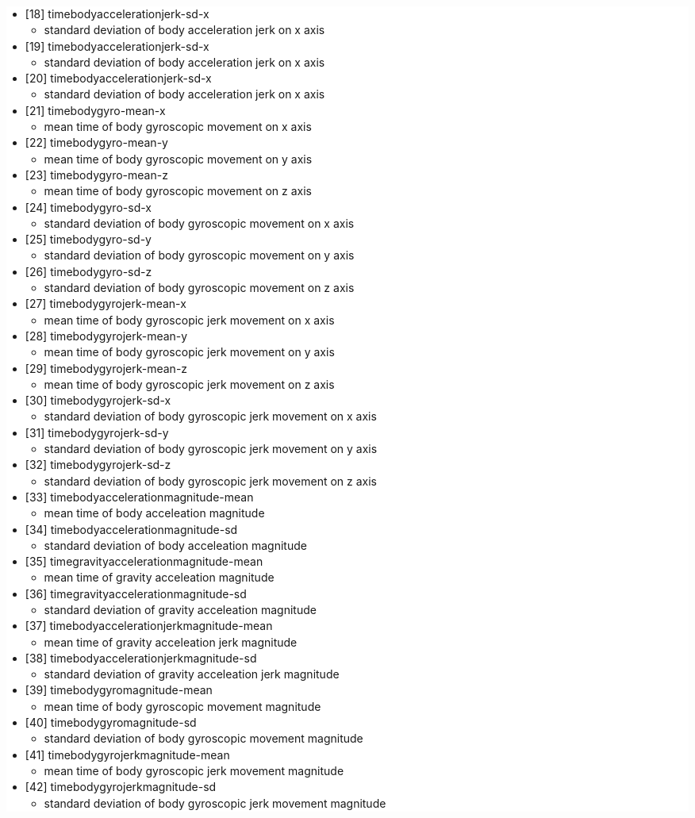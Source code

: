 * [18] timebodyaccelerationjerk-sd-x 
	- standard deviation of body acceleration jerk on x axis
* [19] timebodyaccelerationjerk-sd-x 
	- standard deviation of body acceleration jerk on x axis
* [20] timebodyaccelerationjerk-sd-x 
	- standard deviation of body acceleration jerk on x axis
* [21] timebodygyro-mean-x
	- mean time of body gyroscopic movement on x axis
* [22] timebodygyro-mean-y
	- mean time of body gyroscopic movement on y axis
* [23] timebodygyro-mean-z
	- mean time of body gyroscopic movement on z axis
* [24] timebodygyro-sd-x 
	- standard deviation of body gyroscopic movement on x axis
* [25] timebodygyro-sd-y 
	- standard deviation of body gyroscopic movement on y axis
* [26] timebodygyro-sd-z 
	- standard deviation of body gyroscopic movement on z axis
* [27] timebodygyrojerk-mean-x
	- mean time of body gyroscopic jerk movement on x axis
* [28] timebodygyrojerk-mean-y
	- mean time of body gyroscopic jerk movement on y axis
* [29] timebodygyrojerk-mean-z
	- mean time of body gyroscopic jerk movement on z axis
* [30] timebodygyrojerk-sd-x
	- standard deviation of body gyroscopic jerk movement on x axis
* [31] timebodygyrojerk-sd-y
	- standard deviation of body gyroscopic jerk movement on y axis
* [32] timebodygyrojerk-sd-z
	- standard deviation of body gyroscopic jerk movement on z axis
* [33] timebodyaccelerationmagnitude-mean
	- mean time of body acceleation magnitude
* [34] timebodyaccelerationmagnitude-sd
	- standard deviation of body acceleation magnitude
* [35] timegravityaccelerationmagnitude-mean
	- mean time of gravity acceleation magnitude
* [36] timegravityaccelerationmagnitude-sd
	- standard deviation of gravity acceleation magnitude
* [37] timebodyaccelerationjerkmagnitude-mean
	- mean time of gravity acceleation jerk magnitude
* [38] timebodyaccelerationjerkmagnitude-sd
	- standard deviation of gravity acceleation jerk magnitude
* [39] timebodygyromagnitude-mean 
	- mean time of body gyroscopic movement magnitude
* [40] timebodygyromagnitude-sd 
	- standard deviation of body gyroscopic movement magnitude
* [41] timebodygyrojerkmagnitude-mean
	- mean time of body gyroscopic jerk movement magnitude
* [42] timebodygyrojerkmagnitude-sd
	- standard deviation of body gyroscopic jerk movement magnitude
